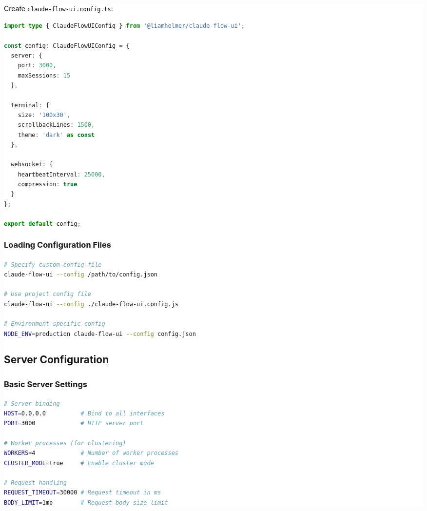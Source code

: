Create `claude-flow-ui.config.ts`:

```typescript
import type { ClaudeFlowUIConfig } from '@liamhelmer/claude-flow-ui';

const config: ClaudeFlowUIConfig = {
  server: {
    port: 3000,
    maxSessions: 15
  },

  terminal: {
    size: '100x30',
    scrollbackLines: 1500,
    theme: 'dark' as const
  },

  websocket: {
    heartbeatInterval: 25000,
    compression: true
  }
};

export default config;
```

### Loading Configuration Files

```bash
# Specify custom config file
claude-flow-ui --config /path/to/config.json

# Use project config file
claude-flow-ui --config ./claude-flow-ui.config.js

# Environment-specific config
NODE_ENV=production claude-flow-ui --config config.json
```

## Server Configuration

### Basic Server Settings

```bash
# Server binding
HOST=0.0.0.0          # Bind to all interfaces
PORT=3000             # HTTP server port

# Worker processes (for clustering)
WORKERS=4             # Number of worker processes
CLUSTER_MODE=true     # Enable cluster mode

# Request handling
REQUEST_TIMEOUT=30000 # Request timeout in ms
BODY_LIMIT=1mb        # Request body size limit
```
